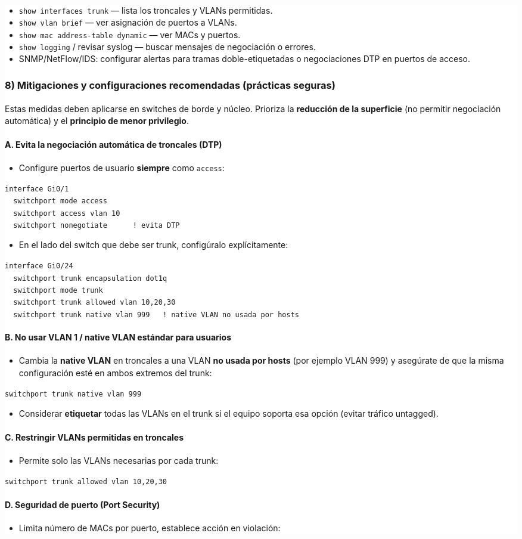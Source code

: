- `show interfaces trunk` — lista los troncales y VLANs permitidas.
- `show vlan brief` — ver asignación de puertos a VLANs.
- `show mac address-table dynamic` — ver MACs y puertos.
- `show logging` / revisar syslog — buscar mensajes de negociación o errores.
- SNMP/NetFlow/IDS: configurar alertas para tramas doble-etiquetadas o negociaciones DTP en puertos de acceso.

### 8) Mitigaciones y configuraciones recomendadas (prácticas seguras)

Estas medidas deben aplicarse en switches de borde y núcleo. Prioriza la **reducción de la superficie** (no permitir negociación automática) y el **principio de menor privilegio**.

#### A. Evita la negociación automática de troncales (DTP)

- Configure puertos de usuario **siempre** como `access`:

```text
interface Gi0/1
  switchport mode access
  switchport access vlan 10
  switchport nonegotiate      ! evita DTP
```

- En el lado del switch que debe ser trunk, configúralo explícitamente:

```text
interface Gi0/24
  switchport trunk encapsulation dot1q
  switchport mode trunk
  switchport trunk allowed vlan 10,20,30
  switchport trunk native vlan 999   ! native VLAN no usada por hosts
```

#### B. No usar VLAN 1 / native VLAN estándar para usuarios

- Cambia la **native VLAN** en troncales a una VLAN **no usada por hosts** (por ejemplo VLAN 999) y asegúrate de que la misma configuración esté en ambos extremos del trunk:

```text
switchport trunk native vlan 999
```

- Considerar **etiquetar** todas las VLANs en el trunk si el equipo soporta esa opción (evitar tráfico untagged).

#### C. Restringir VLANs permitidas en troncales

- Permite solo las VLANs necesarias por cada trunk:

```text
switchport trunk allowed vlan 10,20,30
```

#### D. Seguridad de puerto (Port Security)

- Limita número de MACs por puerto, establece acción en violación:

